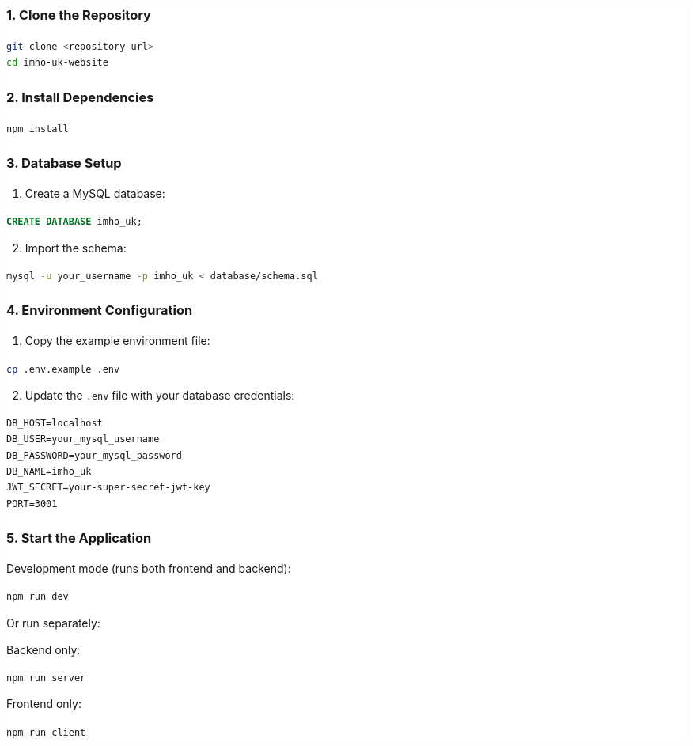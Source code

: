 ### 1. Clone the Repository

```bash
git clone <repository-url>
cd imho-uk-website
```

### 2. Install Dependencies

```bash
npm install
```

### 3. Database Setup

1. Create a MySQL database:
```sql
CREATE DATABASE imho_uk;
```

2. Import the schema:
```bash
mysql -u your_username -p imho_uk < database/schema.sql
```

### 4. Environment Configuration

1. Copy the example environment file:
```bash
cp .env.example .env
```

2. Update the `.env` file with your database credentials:
```env
DB_HOST=localhost
DB_USER=your_mysql_username
DB_PASSWORD=your_mysql_password
DB_NAME=imho_uk
JWT_SECRET=your-super-secret-jwt-key
PORT=3001
```

### 5. Start the Application

Development mode (runs both frontend and backend):
```bash
npm run dev
```

Or run separately:

Backend only:
```bash
npm run server
```

Frontend only:
```bash
npm run client
```
